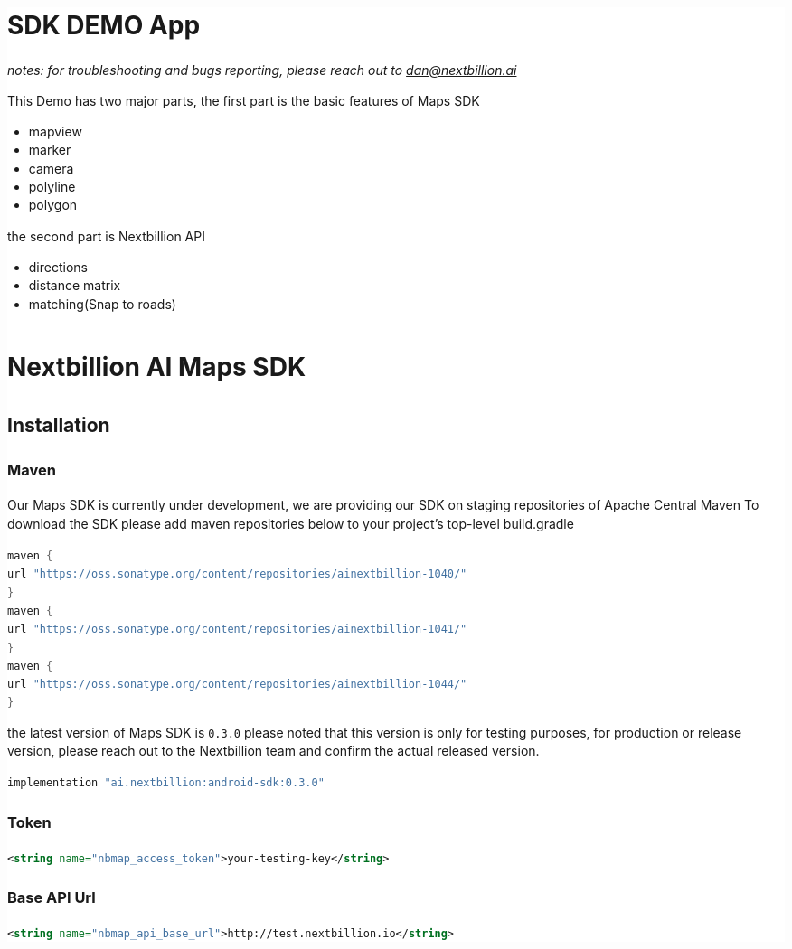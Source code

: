 # SDK DEMO App
*notes: for troubleshooting and bugs reporting, please reach out to dan@nextbillion.ai*


This Demo has two major parts,
the first part is the basic features of Maps SDK
- mapview
- marker
- camera
- polyline
- polygon


the second part is Nextbillion API
- directions
- distance matrix
- matching(Snap to roads)

# Nextbillion AI Maps SDK

## Installation

### Maven
Our Maps SDK is currently under development, we are providing our SDK on staging repositories of Apache Central Maven
To download the SDK please add maven repositories below to your project’s top-level build.gradle

```groovy
maven {
url "https://oss.sonatype.org/content/repositories/ainextbillion-1040/"
}
maven {
url "https://oss.sonatype.org/content/repositories/ainextbillion-1041/"
}
maven {
url "https://oss.sonatype.org/content/repositories/ainextbillion-1044/"
}
```

the latest version of Maps SDK is `0.3.0`
please noted that this version is only for testing purposes, for production or release version, please reach out to the Nextbillion team and confirm the actual released version.
```groovy
implementation "ai.nextbillion:android-sdk:0.3.0"
```

### Token
```xml
<string name="nbmap_access_token">your-testing-key</string>
```

### Base API Url
```xml
<string name="nbmap_api_base_url">http://test.nextbillion.io</string>
```
